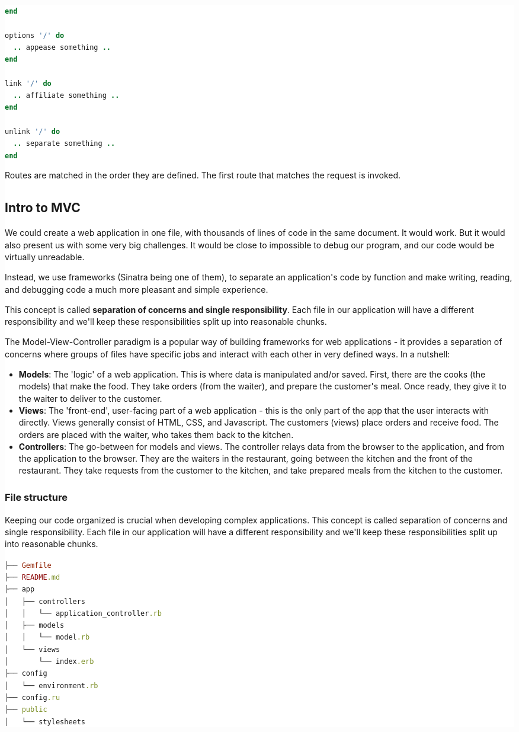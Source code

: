 ```ruby
end

options '/' do
  .. appease something ..
end

link '/' do
  .. affiliate something ..
end

unlink '/' do
  .. separate something ..
end
```
Routes are matched in the order they are defined. The first route that matches the request is invoked.

## Intro to MVC
We could create a web application in one file, with thousands of lines of code in the same document. It would work. But it would also present us with some very big challenges. It would be close to impossible to debug our program, and our code would be virtually unreadable.

Instead, we use frameworks (Sinatra being one of them), to separate an application's code by function and make writing, reading, and debugging code a much more pleasant and simple experience.

This concept is called **separation of concerns and single responsibility**. Each file in our application will have a different responsibility and we'll keep these responsibilities split up into reasonable chunks.

The Model-View-Controller paradigm is a popular way of building frameworks for web applications - it provides a separation of concerns where groups of files have specific jobs and interact with each other in very defined ways. In a nutshell:
- **Models**: The 'logic' of a web application. This is where data is manipulated and/or saved. First, there are the cooks (the models) that make the food. They take orders (from the waiter), and prepare the customer's meal. Once ready, they give it to the waiter to deliver to the customer.
- **Views**: The 'front-end', user-facing part of a web application - this is the only part of the app that the user interacts with directly. Views generally consist of HTML, CSS, and Javascript. The customers (views) place orders and receive food. The orders are placed with the waiter, who takes them back to the kitchen.
- **Controllers**: The go-between for models and views. The controller relays data from the browser to the application, and from the application to the browser. They are the waiters in the restaurant, going between the kitchen and the front of the restaurant. They take requests from the customer to the kitchen, and take prepared meals from the kitchen to the customer.

### File structure
Keeping our code organized is crucial when developing complex applications. This concept is called separation of concerns and single responsibility. Each file in our application will have a different responsibility and we'll keep these responsibilities split up into reasonable chunks.

```ruby
├── Gemfile
├── README.md
├── app
│   ├── controllers
│   │   └── application_controller.rb
│   ├── models
│   │   └── model.rb
│   └── views
│       └── index.erb
├── config
│   └── environment.rb
├── config.ru
├── public
│   └── stylesheets
```